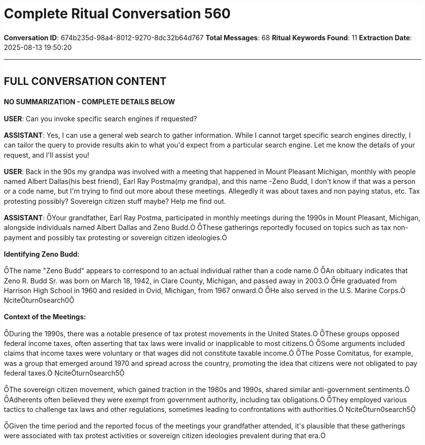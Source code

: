 # Complete Ritual Conversation 560

**Conversation ID**: 674b235d-98a4-8012-9270-8dc32b64d767
**Total Messages**: 68
**Ritual Keywords Found**: 11
**Extraction Date**: 2025-08-13 19:50:20

---

## FULL CONVERSATION CONTENT

**NO SUMMARIZATION - COMPLETE DETAILS BELOW**

**USER**: Can you invoke specific search engines if requested?

**ASSISTANT**: Yes, I can use a general web search to gather information. While I cannot target specific search engines directly, I can tailor the query to provide results akin to what you'd expect from a particular search engine. Let me know the details of your request, and I'll assist you!

**USER**: Back in the 90s my grandpa was involved with a meeting that happened in Mount Pleasant Michigan, monthly with people named Albert Dallas(his best friend), Earl Ray Postma(my grandpa), and this name -Zeno Budd, I don't know if that was a person or a code name, but I'm trying to find out more about these meetings. 
Allegedly it was about taxes and non paying status, etc. Tax protesting possibly? Sovereign citizen stuff maybe? Help me find out.

**ASSISTANT**: Your grandfather, Earl Ray Postma, participated in monthly meetings during the 1990s in Mount Pleasant, Michigan, alongside individuals named Albert Dallas and Zeno Budd. These gatherings reportedly focused on topics such as tax non-payment and possibly tax protesting or sovereign citizen ideologies.

**Identifying Zeno Budd:**

The name "Zeno Budd" appears to correspond to an actual individual rather than a code name. An obituary indicates that Zeno R. Budd Sr. was born on March 18, 1942, in Clare County, Michigan, and passed away in 2003. He graduated from Harrison High School in 1960 and resided in Ovid, Michigan, from 1967 onward. He also served in the U.S. Marine Corps. citeturn0search0

**Context of the Meetings:**

During the 1990s, there was a notable presence of tax protest movements in the United States. These groups opposed federal income taxes, often asserting that tax laws were invalid or inapplicable to most citizens. Some arguments included claims that income taxes were voluntary or that wages did not constitute taxable income. The Posse Comitatus, for example, was a group that emerged around 1970 and spread across the country, promoting the idea that citizens were not obligated to pay federal taxes. citeturn0search5

The sovereign citizen movement, which gained traction in the 1980s and 1990s, shared similar anti-government sentiments. Adherents often believed they were exempt from government authority, including tax obligations. They employed various tactics to challenge tax laws and other regulations, sometimes leading to confrontations with authorities. citeturn0search5

Given the time period and the reported focus of the meetings your grandfather attended, it's plausible that these gatherings were associated with tax protest activities or sovereign citizen ideologies prevalent during that era.
